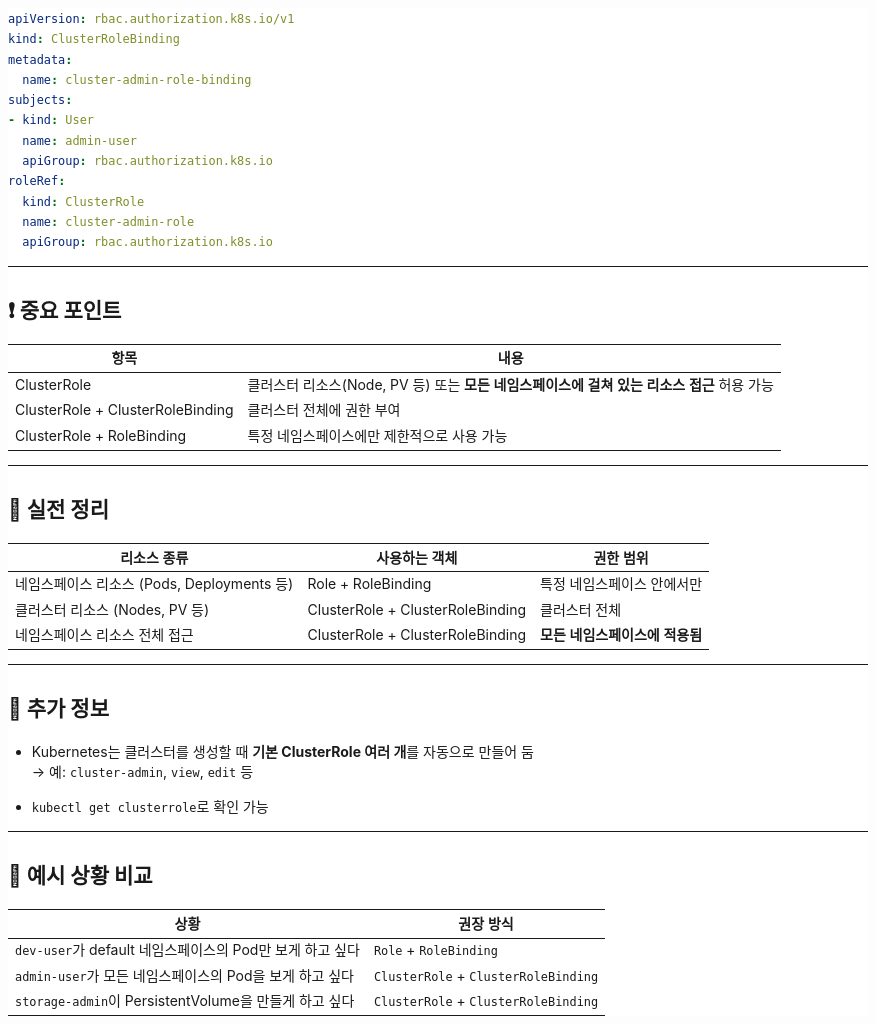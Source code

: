```yaml
apiVersion: rbac.authorization.k8s.io/v1
kind: ClusterRoleBinding
metadata:
  name: cluster-admin-role-binding
subjects:
- kind: User
  name: admin-user
  apiGroup: rbac.authorization.k8s.io
roleRef:
  kind: ClusterRole
  name: cluster-admin-role
  apiGroup: rbac.authorization.k8s.io
```

---

## ❗ 중요 포인트

|항목|내용|
|---|---|
|ClusterRole|클러스터 리소스(Node, PV 등) 또는 **모든 네임스페이스에 걸쳐 있는 리소스 접근** 허용 가능|
|ClusterRole + ClusterRoleBinding|클러스터 전체에 권한 부여|
|ClusterRole + RoleBinding|특정 네임스페이스에만 제한적으로 사용 가능|

---

## 🧠 실전 정리

|리소스 종류|사용하는 객체|권한 범위|
|---|---|---|
|네임스페이스 리소스 (Pods, Deployments 등)|Role + RoleBinding|특정 네임스페이스 안에서만|
|클러스터 리소스 (Nodes, PV 등)|ClusterRole + ClusterRoleBinding|클러스터 전체|
|네임스페이스 리소스 전체 접근|ClusterRole + ClusterRoleBinding|**모든 네임스페이스에 적용됨**|

---

## 📌 추가 정보

- Kubernetes는 클러스터를 생성할 때 **기본 ClusterRole 여러 개**를 자동으로 만들어 둠  
    → 예: `cluster-admin`, `view`, `edit` 등

- `kubectl get clusterrole`로 확인 가능

---

## 🧪 예시 상황 비교

|상황|권장 방식|
|---|---|
|`dev-user`가 default 네임스페이스의 Pod만 보게 하고 싶다|`Role` + `RoleBinding`|
|`admin-user`가 모든 네임스페이스의 Pod을 보게 하고 싶다|`ClusterRole` + `ClusterRoleBinding`|
|`storage-admin`이 PersistentVolume을 만들게 하고 싶다|`ClusterRole` + `ClusterRoleBinding`|
